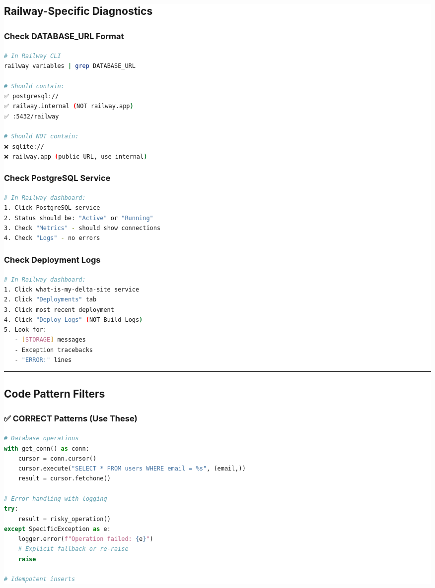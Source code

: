 
## Railway-Specific Diagnostics

### Check DATABASE_URL Format

```bash
# In Railway CLI
railway variables | grep DATABASE_URL

# Should contain:
✅ postgresql://
✅ railway.internal (NOT railway.app)
✅ :5432/railway

# Should NOT contain:
❌ sqlite://
❌ railway.app (public URL, use internal)
```

### Check PostgreSQL Service

```bash
# In Railway dashboard:
1. Click PostgreSQL service
2. Status should be: "Active" or "Running"
3. Check "Metrics" - should show connections
4. Check "Logs" - no errors
```

### Check Deployment Logs

```bash
# In Railway dashboard:
1. Click what-is-my-delta-site service
2. Click "Deployments" tab
3. Click most recent deployment
4. Click "Deploy Logs" (NOT Build Logs)
5. Look for:
   - [STORAGE] messages
   - Exception tracebacks
   - "ERROR:" lines
```

---

## Code Pattern Filters

### ✅ CORRECT Patterns (Use These)

```python
# Database operations
with get_conn() as conn:
    cursor = conn.cursor()
    cursor.execute("SELECT * FROM users WHERE email = %s", (email,))
    result = cursor.fetchone()

# Error handling with logging
try:
    result = risky_operation()
except SpecificException as e:
    logger.error(f"Operation failed: {e}")
    # Explicit fallback or re-raise
    raise

# Idempotent inserts
```